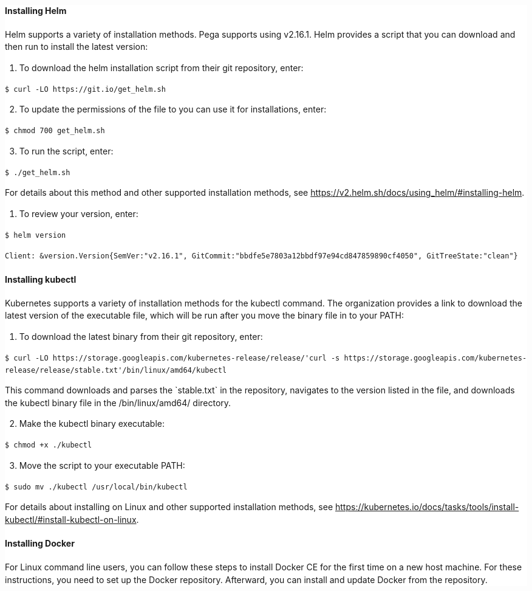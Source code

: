 #### Installing Helm

Helm supports a variety of installation methods. Pega supports using v2.16.1.
Helm provides a script that you can download and then run to install the latest
version:

1. To download the helm installation script from their git repository, enter:

`$ curl -LO https://git.io/get_helm.sh`

2. To update the permissions of the file to you can use it for installations,
    enter:

`$ chmod 700 get_helm.sh`

3. To run the script, enter:

`$ ./get_helm.sh`

For details about this method and other supported installation methods, see
<https://v2.helm.sh/docs/using_helm/#installing-helm>.

1. To review your version, enter:

`$ helm version`

`Client: &version.Version{SemVer:"v2.16.1",
GitCommit:"bbdfe5e7803a12bbdf97e94cd847859890cf4050", GitTreeState:"clean"}`

#### Installing kubectl

Kubernetes supports a variety of installation methods for the kubectl command.
The organization provides a link to download the latest version of the
executable file, which will be run after you move the binary file in to your
PATH:

1. To download the latest binary from their git repository, enter:

`$ curl -LO https://storage.googleapis.com/kubernetes-release/release/'curl -s
https://storage.googleapis.com/kubernetes-release/release/stable.txt'/bin/linux/amd64/kubectl`

This command downloads and parses the \`stable.txt\` in the repository,
navigates to the version listed in the file, and downloads the kubectl binary
file in the /bin/linux/amd64/ directory.

2. Make the kubectl binary executable:

`$ chmod +x ./kubectl`

3. Move the script to your executable PATH:

`$ sudo mv ./kubectl /usr/local/bin/kubectl`

For details about installing on Linux and other supported installation methods,
see
<https://kubernetes.io/docs/tasks/tools/install-kubectl/#install-kubectl-on-linux>.

#### Installing Docker

For Linux command line users, you can follow these steps to install Docker CE
for the first time on a new host machine. For these instructions, you need to
set up the Docker repository. Afterward, you can install and update Docker from
the repository.
